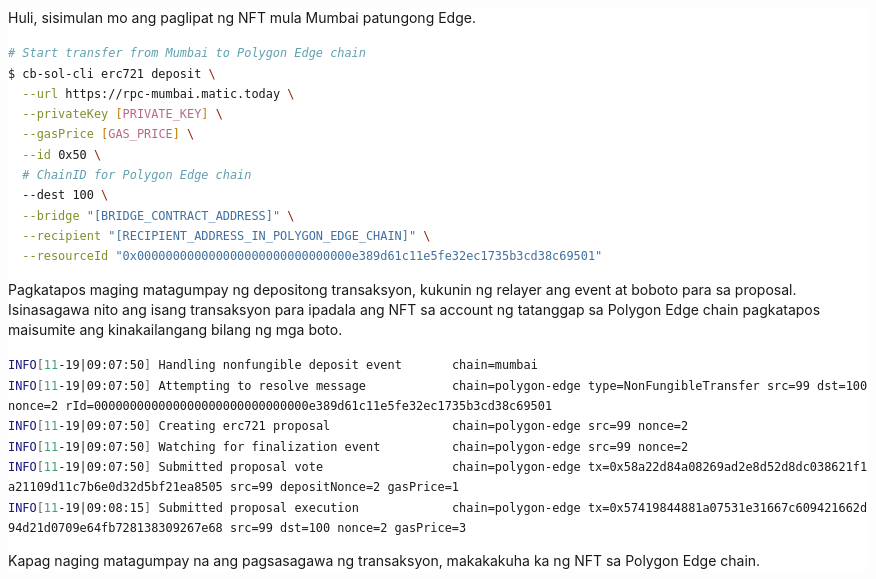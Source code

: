 Huli, sisimulan mo ang paglipat ng NFT mula Mumbai patungong Edge.

```bash
# Start transfer from Mumbai to Polygon Edge chain
$ cb-sol-cli erc721 deposit \
  --url https://rpc-mumbai.matic.today \
  --privateKey [PRIVATE_KEY] \
  --gasPrice [GAS_PRICE] \
  --id 0x50 \
  # ChainID for Polygon Edge chain
  --dest 100 \
  --bridge "[BRIDGE_CONTRACT_ADDRESS]" \
  --recipient "[RECIPIENT_ADDRESS_IN_POLYGON_EDGE_CHAIN]" \
  --resourceId "0x000000000000000000000000000000e389d61c11e5fe32ec1735b3cd38c69501"
```

Pagkatapos maging matagumpay ng depositong transaksyon, kukunin ng relayer ang event at boboto para sa proposal.  
Isinasagawa nito ang isang transaksyon para ipadala ang NFT sa account ng tatanggap sa Polygon Edge chain pagkatapos maisumite ang kinakailangang bilang ng mga boto.

```bash
INFO[11-19|09:07:50] Handling nonfungible deposit event       chain=mumbai
INFO[11-19|09:07:50] Attempting to resolve message            chain=polygon-edge type=NonFungibleTransfer src=99 dst=100 nonce=2 rId=000000000000000000000000000000e389d61c11e5fe32ec1735b3cd38c69501
INFO[11-19|09:07:50] Creating erc721 proposal                 chain=polygon-edge src=99 nonce=2
INFO[11-19|09:07:50] Watching for finalization event          chain=polygon-edge src=99 nonce=2
INFO[11-19|09:07:50] Submitted proposal vote                  chain=polygon-edge tx=0x58a22d84a08269ad2e8d52d8dc038621f1a21109d11c7b6e0d32d5bf21ea8505 src=99 depositNonce=2 gasPrice=1
INFO[11-19|09:08:15] Submitted proposal execution             chain=polygon-edge tx=0x57419844881a07531e31667c609421662d94d21d0709e64fb728138309267e68 src=99 dst=100 nonce=2 gasPrice=3
```

Kapag naging matagumpay na ang pagsasagawa ng transaksyon, makakakuha ka ng NFT sa Polygon Edge chain.
